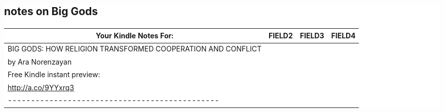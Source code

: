 ## notes on Big Gods

|Your Kindle Notes For:                                     |FIELD2      |FIELD3  |FIELD4                                                                                                                                                                                                                                                                                                                                                                                                                                                                                                                                                                                                                                                                                                                |
|-----------------------------------------------------------|------------|--------|----------------------------------------------------------------------------------------------------------------------------------------------------------------------------------------------------------------------------------------------------------------------------------------------------------------------------------------------------------------------------------------------------------------------------------------------------------------------------------------------------------------------------------------------------------------------------------------------------------------------------------------------------------------------------------------------------------------------|
|BIG GODS: HOW RELIGION TRANSFORMED COOPERATION AND CONFLICT|            |        |                                                                                                                                                                                                                                                                                                                                                                                                                                                                                                                                                                                                                                                                                                                      |
|by Ara Norenzayan                                          |            |        |                                                                                                                                                                                                                                                                                                                                                                                                                                                                                                                                                                                                                                                                                                                      |
|Free Kindle instant preview:                               |            |        |                                                                                                                                                                                                                                                                                                                                                                                                                                                                                                                                                                                                                                                                                                                      |
|http://a.co/9YYxrq3                                        |            |        |                                                                                                                                                                                                                                                                                                                                                                                                                                                                                                                                                                                                                                                                                                                      |
|----------------------------------------------             |            |        |                                                                                                                                                                                                                                                                                                                                                                                                                                                                                                                                                                                                                                                                                                                      |